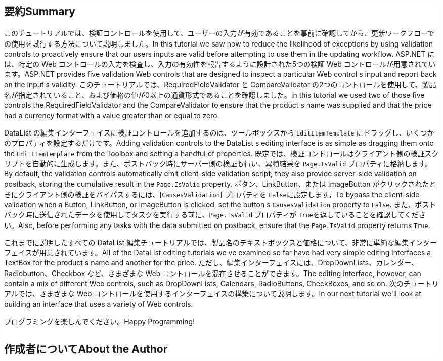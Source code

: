 ## <a name="summary"></a><span data-ttu-id="0583e-232">要約</span><span class="sxs-lookup"><span data-stu-id="0583e-232">Summary</span></span>

<span data-ttu-id="0583e-233">このチュートリアルでは、検証コントロールを使用して、ユーザーの入力が有効であることを事前に確認してから、更新ワークフローでの使用を試行する方法について説明しました。</span><span class="sxs-lookup"><span data-stu-id="0583e-233">In this tutorial we saw how to reduce the likelihood of exceptions by using validation controls to proactively ensure that our users inputs are valid before attempting to use them in the updating workflow.</span></span> <span data-ttu-id="0583e-234">ASP.NET には、特定の Web コントロールの入力を検査し、入力の有効性を報告するように設計された5つの検証 Web コントロールが用意されています。</span><span class="sxs-lookup"><span data-stu-id="0583e-234">ASP.NET provides five validation Web controls that are designed to inspect a particular Web control s input and report back on the input s validity.</span></span> <span data-ttu-id="0583e-235">このチュートリアルでは、RequiredFieldValidator と CompareValidator の2つのコントロールを使用して、製品名が指定されていること、および価格の値が0以上の通貨形式であることを確認しました。</span><span class="sxs-lookup"><span data-stu-id="0583e-235">In this tutorial we used two of those five controls the RequiredFieldValidator and the CompareValidator to ensure that the product s name was supplied and that the price had a currency format with a value greater than or equal to zero.</span></span>

<span data-ttu-id="0583e-236">DataList の編集インターフェイスに検証コントロールを追加するのは、ツールボックスから `EditItemTemplate` にドラッグし、いくつかのプロパティを設定するだけです。</span><span class="sxs-lookup"><span data-stu-id="0583e-236">Adding validation controls to the DataList s editing interface is as simple as dragging them onto the `EditItemTemplate` from the Toolbox and setting a handful of properties.</span></span> <span data-ttu-id="0583e-237">既定では、検証コントロールはクライアント側の検証スクリプトを自動的に生成します。また、ポストバック時にサーバー側の検証も行い、累積結果を `Page.IsValid` プロパティに格納します。</span><span class="sxs-lookup"><span data-stu-id="0583e-237">By default, the validation controls automatically emit client-side validation script; they also provide server-side validation on postback, storing the cumulative result in the `Page.IsValid` property.</span></span> <span data-ttu-id="0583e-238">ボタン、LinkButton、または ImageButton がクリックされたときにクライアント側の検証をバイパスするには、[`CausesValidation`] プロパティを `False`に設定します。</span><span class="sxs-lookup"><span data-stu-id="0583e-238">To bypass the client-side validation when a Button, LinkButton, or ImageButton is clicked, set the button s `CausesValidation` property to `False`.</span></span> <span data-ttu-id="0583e-239">また、ポストバック時に送信されたデータを使用してタスクを実行する前に、`Page.IsValid` プロパティが `True`を返していることを確認してください。</span><span class="sxs-lookup"><span data-stu-id="0583e-239">Also, before performing any tasks with the data submitted on postback, ensure that the `Page.IsValid` property returns `True`.</span></span>

<span data-ttu-id="0583e-240">これまでに説明したすべての DataList 編集チュートリアルでは、製品名のテキストボックスと価格について、非常に単純な編集インターフェイスが用意されています。</span><span class="sxs-lookup"><span data-stu-id="0583e-240">All of the DataList editing tutorials we ve examined so far have had very simple editing interfaces a TextBox for the product s name and another for the price.</span></span> <span data-ttu-id="0583e-241">ただし、編集インターフェイスには、DropDownLists、カレンダー、Radiobutton、Checkbox など、さまざまな Web コントロールを混在させることができます。</span><span class="sxs-lookup"><span data-stu-id="0583e-241">The editing interface, however, can contain a mix of different Web controls, such as DropDownLists, Calendars, RadioButtons, CheckBoxes, and so on.</span></span> <span data-ttu-id="0583e-242">次のチュートリアルでは、さまざまな Web コントロールを使用するインターフェイスの構築について説明します。</span><span class="sxs-lookup"><span data-stu-id="0583e-242">In our next tutorial we'll look at building an interface that uses a variety of Web controls.</span></span>

<span data-ttu-id="0583e-243">プログラミングを楽しんでください。</span><span class="sxs-lookup"><span data-stu-id="0583e-243">Happy Programming!</span></span>

## <a name="about-the-author"></a><span data-ttu-id="0583e-244">作成者について</span><span class="sxs-lookup"><span data-stu-id="0583e-244">About the Author</span></span>
